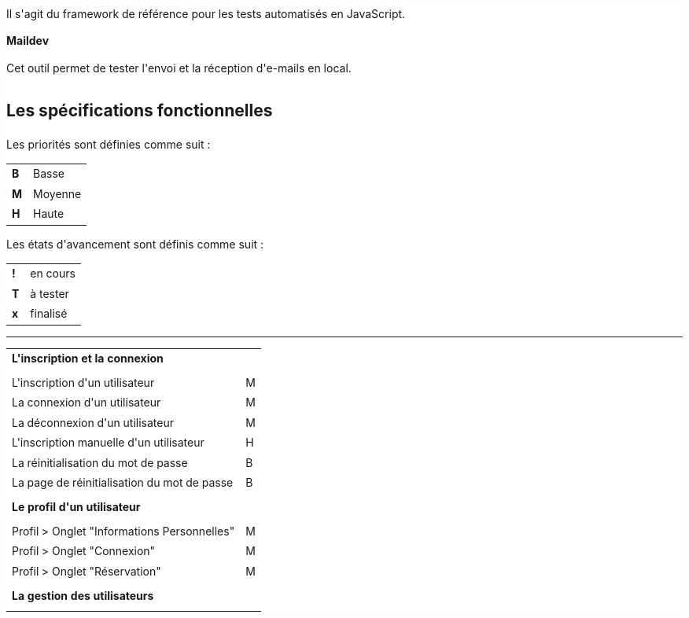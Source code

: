 Il s'agit du framework de référence pour les tests automatisés en JavaScript.

**Maildev**

Cet outil permet de tester l'envoi et la réception d'e-mails en local.

## Les spécifications fonctionnelles

Les priorités sont définies comme suit :

|||
|-|-|
|**B**|Basse|
|**M**|Moyenne|
|**H**|Haute|

Les états d'avancement sont définis comme suit :

|||
|-|-|
|**!**|en cours|
|**T**|à tester|
|**x**|finalisé|

***

|||
|-|-|
|**L'inscription et la connexion**||
|||
|L'inscription d'un utilisateur|M|
|La connexion d'un utilisateur|M|
|La déconnexion d'un utilisateur|M|
|L'inscription manuelle d'un utilisateur|H|
|La réinitialisation du mot de passe|B|
|La page de réinitialisation du mot de passe|B|
|||
|**Le profil d'un utilisateur**||
|||
|Profil > Onglet "Informations Personnelles"|M|
|Profil > Onglet "Connexion"|M|
|Profil > Onglet "Réservation"|M|
|||
|**La gestion des utilisateurs**||
|||